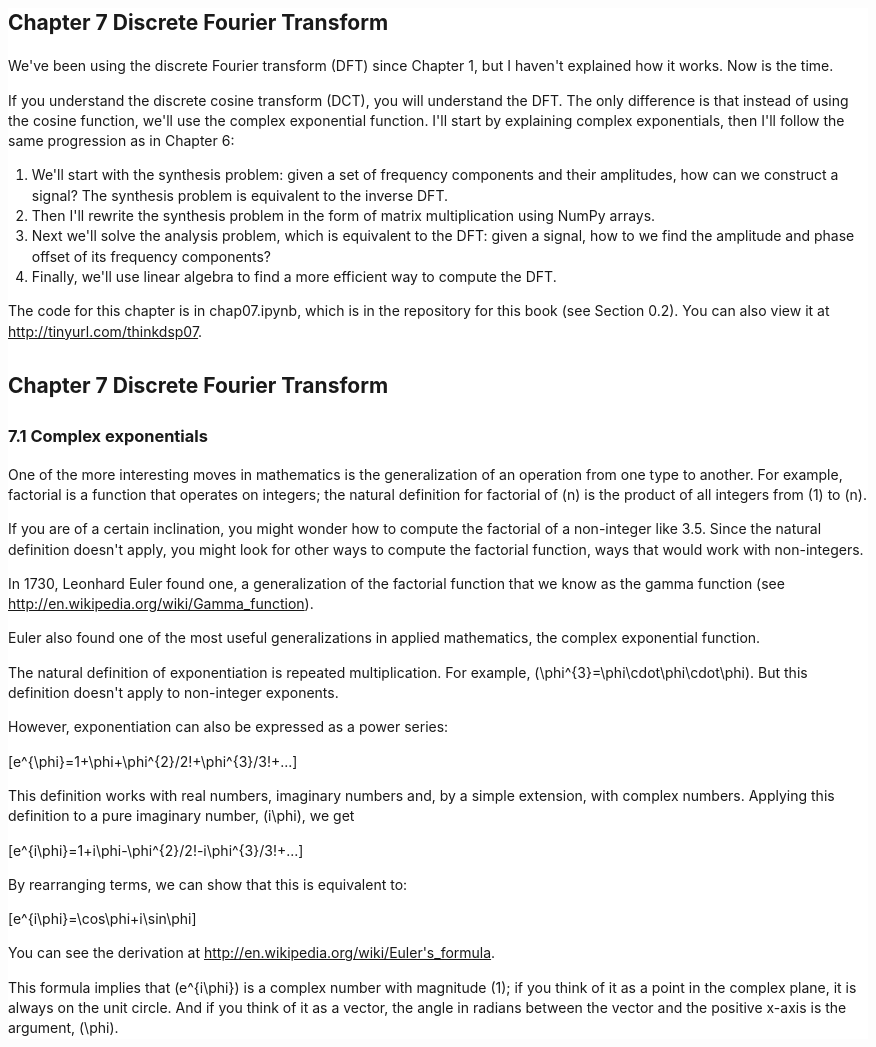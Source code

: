## Chapter 7 Discrete Fourier Transform

We've been using the discrete Fourier transform (DFT) since Chapter 1, but I haven't explained how it works. Now is the time.

If you understand the discrete cosine transform (DCT), you will understand the DFT. The only difference is that instead of using the cosine function, we'll use the complex exponential function. I'll start by explaining complex exponentials, then I'll follow the same progression as in Chapter 6:

1. We'll start with the synthesis problem: given a set of frequency components and their amplitudes, how can we construct a signal? The synthesis problem is equivalent to the inverse DFT.
2. Then I'll rewrite the synthesis problem in the form of matrix multiplication using NumPy arrays.
3. Next we'll solve the analysis problem, which is equivalent to the DFT: given a signal, how to we find the amplitude and phase offset of its frequency components?
4. Finally, we'll use linear algebra to find a more efficient way to compute the DFT.

The code for this chapter is in chap07.ipynb, which is in the repository for this book (see Section 0.2). You can also view it at http://tinyurl.com/thinkdsp07.

## Chapter 7 Discrete Fourier Transform

### 7.1 Complex exponentials

One of the more interesting moves in mathematics is the generalization of an operation from one type to another. For example, factorial is a function that operates on integers; the natural definition for factorial of \(n\) is the product of all integers from \(1\) to \(n\).

If you are of a certain inclination, you might wonder how to compute the factorial of a non-integer like 3.5. Since the natural definition doesn't apply, you might look for other ways to compute the factorial function, ways that would work with non-integers.

In 1730, Leonhard Euler found one, a generalization of the factorial function that we know as the gamma function (see http://en.wikipedia.org/wiki/Gamma_function).

Euler also found one of the most useful generalizations in applied mathematics, the complex exponential function.

The natural definition of exponentiation is repeated multiplication. For example, \(\phi^{3}=\phi\cdot\phi\cdot\phi\). But this definition doesn't apply to non-integer exponents.

However, exponentiation can also be expressed as a power series:

\[e^{\phi}=1+\phi+\phi^{2}/2!+\phi^{3}/3!+...\]

This definition works with real numbers, imaginary numbers and, by a simple extension, with complex numbers. Applying this definition to a pure imaginary number, \(i\phi\), we get

\[e^{i\phi}=1+i\phi-\phi^{2}/2!-i\phi^{3}/3!+...\]

By rearranging terms, we can show that this is equivalent to:

\[e^{i\phi}=\cos\phi+i\sin\phi\]

You can see the derivation at http://en.wikipedia.org/wiki/Euler's_formula.

This formula implies that \(e^{i\phi}\) is a complex number with magnitude \(1\); if you think of it as a point in the complex plane, it is always on the unit circle. And if you think of it as a vector, the angle in radians between the vector and the positive x-axis is the argument, \(\phi\).
